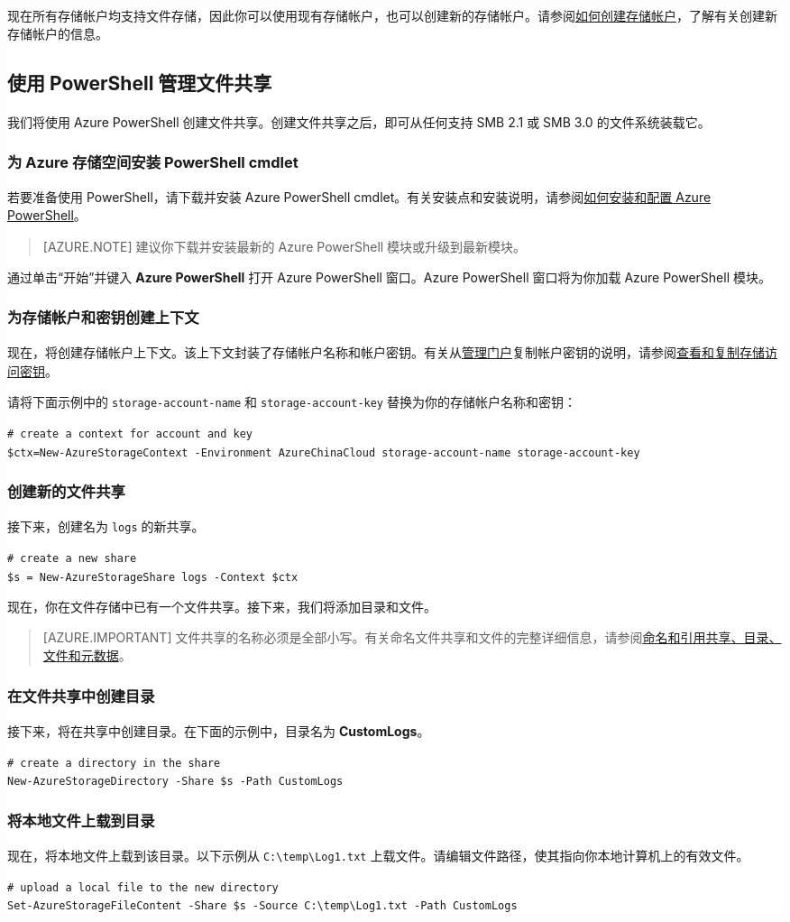 现在所有存储帐户均支持文件存储，因此你可以使用现有存储帐户，也可以创建新的存储帐户。请参阅[如何创建存储帐户](/documentation/articles/storage-create-storage-account#create-a-storage-account)，了解有关创建新存储帐户的信息。


## 使用 PowerShell 管理文件共享

我们将使用 Azure PowerShell 创建文件共享。创建文件共享之后，即可从任何支持 SMB 2.1 或 SMB 3.0 的文件系统装载它。

### 为 Azure 存储空间安装 PowerShell cmdlet

若要准备使用 PowerShell，请下载并安装 Azure PowerShell cmdlet。有关安装点和安装说明，请参阅[如何安装和配置 Azure PowerShell](/documentation/articles/powershell-install-configure)。

> [AZURE.NOTE] 建议你下载并安装最新的 Azure PowerShell 模块或升级到最新模块。

通过单击“开始”并键入 **Azure PowerShell** 打开 Azure PowerShell 窗口。Azure PowerShell 窗口将为你加载 Azure PowerShell 模块。

### 为存储帐户和密钥创建上下文

现在，将创建存储帐户上下文。该上下文封装了存储帐户名称和帐户密钥。有关从[管理门户](https://manage.windowsazure.cn)复制帐户密钥的说明，请参阅[查看和复制存储访问密钥](/documentation/articles/storage-create-storage-account#view-and-copy-storage-access-keys)。

请将下面示例中的 `storage-account-name` 和 `storage-account-key` 替换为你的存储帐户名称和密钥：

	# create a context for account and key
	$ctx=New-AzureStorageContext -Environment AzureChinaCloud storage-account-name storage-account-key

### 创建新的文件共享

接下来，创建名为 `logs` 的新共享。

	# create a new share
	$s = New-AzureStorageShare logs -Context $ctx

现在，你在文件存储中已有一个文件共享。接下来，我们将添加目录和文件。

> [AZURE.IMPORTANT] 文件共享的名称必须是全部小写。有关命名文件共享和文件的完整详细信息，请参阅[命名和引用共享、目录、文件和元数据](https://msdn.microsoft.com/zh-cn/library/azure/dn167011.aspx)。

### 在文件共享中创建目录

接下来，将在共享中创建目录。在下面的示例中，目录名为 **CustomLogs**。

    # create a directory in the share
    New-AzureStorageDirectory -Share $s -Path CustomLogs

### 将本地文件上载到目录

现在，将本地文件上载到该目录。以下示例从 `C:\temp\Log1.txt` 上载文件。请编辑文件路径，使其指向你本地计算机上的有效文件。

    # upload a local file to the new directory
    Set-AzureStorageFileContent -Share $s -Source C:\temp\Log1.txt -Path CustomLogs
